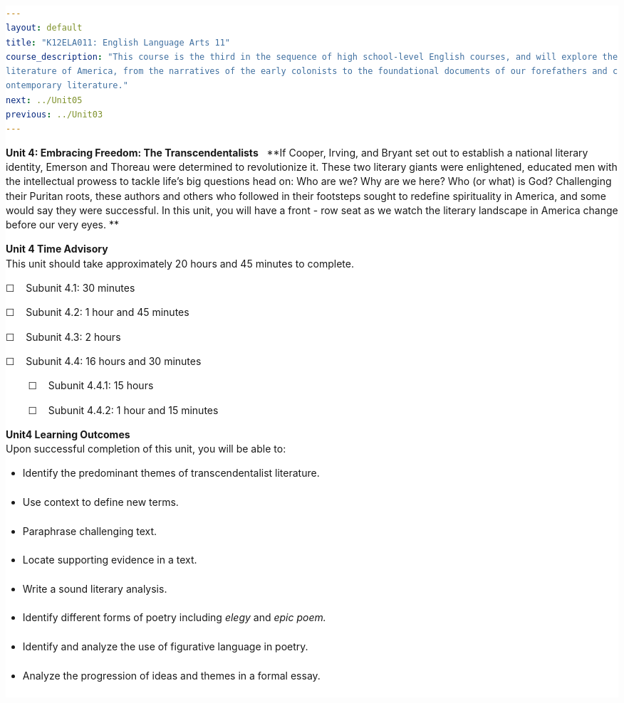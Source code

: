 ```yaml
---
layout: default
title: "K12ELA011: English Language Arts 11"
course_description: "This course is the third in the sequence of high school-level English courses, and will explore the literature of America, from the narratives of the early colonists to the foundational documents of our forefathers and contemporary literature."
next: ../Unit05
previous: ../Unit03
---
```

**Unit 4: Embracing Freedom: The Transcendentalists** <span
id="4"></span> 
**If Cooper, Irving, and Bryant set out to establish a national literary
identity, Emerson and Thoreau were determined to revolutionize it. These
two literary giants were enlightened, educated men with the intellectual
prowess to tackle life’s big questions head on: Who are we? Why are we
here? Who (or what) is God? Challenging their Puritan roots, these
authors and others who followed in their footsteps sought to redefine
spirituality in America, and some would say they were successful. In
this unit, you will have a front - row seat as we watch the literary
landscape in America change before our very eyes. **

**Unit 4 Time Advisory**  
This unit should take approximately 20 hours and 45 minutes to
complete.  
  
 ☐    Subunit 4.1: 30 minutes  
  
 ☐    Subunit 4.2: 1 hour and 45 minutes  
  
 ☐    Subunit 4.3: 2 hours  
  
 ☐    Subunit 4.4: 16 hours and 30 minutes  
  
         ☐    Subunit 4.4.1: 15 hours  
  
         ☐    Subunit 4.4.2: 1 hour and 15 minutes

**Unit4 Learning Outcomes**  
Upon successful completion of this unit, you will be able to:  
-   Identify the predominant themes of transcendentalist literature.  
      
-   Use context to define new terms.  
      
-   Paraphrase challenging text.  
      
-   Locate supporting evidence in a text.  
      
-   Write a sound literary analysis.  
      
-   Identify different forms of poetry including *elegy* and *epic
    poem.*  
      
-   Identify and analyze the use of figurative language in poetry.  
      
-   Analyze the progression of ideas and themes in a formal essay.  
      